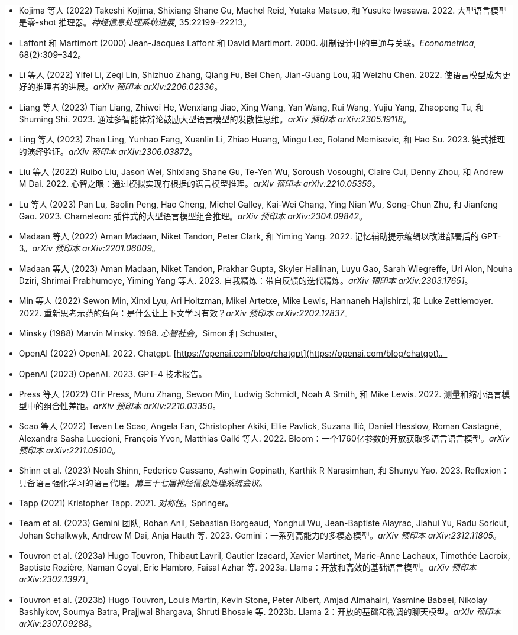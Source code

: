 +   Kojima 等人 (2022) Takeshi Kojima, Shixiang Shane Gu, Machel Reid, Yutaka Matsuo, 和 Yusuke Iwasawa. 2022. 大型语言模型是零-shot 推理器。*神经信息处理系统进展*, 35:22199–22213。

+   Laffont 和 Martimort (2000) Jean-Jacques Laffont 和 David Martimort. 2000. 机制设计中的串通与关联。*Econometrica*, 68(2):309–342。

+   Li 等人 (2022) Yifei Li, Zeqi Lin, Shizhuo Zhang, Qiang Fu, Bei Chen, Jian-Guang Lou, 和 Weizhu Chen. 2022. 使语言模型成为更好的推理者的进展。*arXiv 预印本 arXiv:2206.02336*。

+   Liang 等人 (2023) Tian Liang, Zhiwei He, Wenxiang Jiao, Xing Wang, Yan Wang, Rui Wang, Yujiu Yang, Zhaopeng Tu, 和 Shuming Shi. 2023. 通过多智能体辩论鼓励大型语言模型的发散性思维。*arXiv 预印本 arXiv:2305.19118*。

+   Ling 等人 (2023) Zhan Ling, Yunhao Fang, Xuanlin Li, Zhiao Huang, Mingu Lee, Roland Memisevic, 和 Hao Su. 2023. 链式推理的演绎验证。*arXiv 预印本 arXiv:2306.03872*。

+   Liu 等人 (2022) Ruibo Liu, Jason Wei, Shixiang Shane Gu, Te-Yen Wu, Soroush Vosoughi, Claire Cui, Denny Zhou, 和 Andrew M Dai. 2022. 心智之眼：通过模拟实现有根据的语言模型推理。*arXiv 预印本 arXiv:2210.05359*。

+   Lu 等人 (2023) Pan Lu, Baolin Peng, Hao Cheng, Michel Galley, Kai-Wei Chang, Ying Nian Wu, Song-Chun Zhu, 和 Jianfeng Gao. 2023. Chameleon: 插件式的大型语言模型组合推理。*arXiv 预印本 arXiv:2304.09842*。

+   Madaan 等人 (2022) Aman Madaan, Niket Tandon, Peter Clark, 和 Yiming Yang. 2022. 记忆辅助提示编辑以改进部署后的 GPT-3。*arXiv 预印本 arXiv:2201.06009*。

+   Madaan 等人 (2023) Aman Madaan, Niket Tandon, Prakhar Gupta, Skyler Hallinan, Luyu Gao, Sarah Wiegreffe, Uri Alon, Nouha Dziri, Shrimai Prabhumoye, Yiming Yang 等人. 2023. 自我精炼：带自反馈的迭代精炼。*arXiv 预印本 arXiv:2303.17651*。

+   Min 等人 (2022) Sewon Min, Xinxi Lyu, Ari Holtzman, Mikel Artetxe, Mike Lewis, Hannaneh Hajishirzi, 和 Luke Zettlemoyer. 2022. 重新思考示范的角色：是什么让上下文学习有效？*arXiv 预印本 arXiv:2202.12837*。

+   Minsky (1988) Marvin Minsky. 1988. *心智社会*。Simon 和 Schuster。

+   OpenAI (2022) OpenAI. 2022. Chatgpt. [https://openai.com/blog/chatgpt](https://openai.com/blog/chatgpt)。

+   OpenAI (2023) OpenAI. 2023. [GPT-4 技术报告](http://arxiv.org/abs/2303.08774)。

+   Press 等人 (2022) Ofir Press, Muru Zhang, Sewon Min, Ludwig Schmidt, Noah A Smith, 和 Mike Lewis. 2022. 测量和缩小语言模型中的组合性差距。*arXiv 预印本 arXiv:2210.03350*。

+   Scao 等人 (2022) Teven Le Scao, Angela Fan, Christopher Akiki, Ellie Pavlick, Suzana Ilić, Daniel Hesslow, Roman Castagné, Alexandra Sasha Luccioni, François Yvon, Matthias Gallé 等人. 2022. Bloom：一个1760亿参数的开放获取多语言语言模型。*arXiv 预印本 arXiv:2211.05100*。

+   Shinn et al. (2023) Noah Shinn, Federico Cassano, Ashwin Gopinath, Karthik R Narasimhan, 和 Shunyu Yao. 2023. Reflexion：具备语言强化学习的语言代理。*第三十七届神经信息处理系统会议*。

+   Tapp (2021) Kristopher Tapp. 2021. *对称性*。Springer。

+   Team et al. (2023) Gemini 团队, Rohan Anil, Sebastian Borgeaud, Yonghui Wu, Jean-Baptiste Alayrac, Jiahui Yu, Radu Soricut, Johan Schalkwyk, Andrew M Dai, Anja Hauth 等. 2023. Gemini：一系列高能力的多模态模型。*arXiv 预印本 arXiv:2312.11805*。

+   Touvron et al. (2023a) Hugo Touvron, Thibaut Lavril, Gautier Izacard, Xavier Martinet, Marie-Anne Lachaux, Timothée Lacroix, Baptiste Rozière, Naman Goyal, Eric Hambro, Faisal Azhar 等. 2023a. Llama：开放和高效的基础语言模型。*arXiv 预印本 arXiv:2302.13971*。

+   Touvron et al. (2023b) Hugo Touvron, Louis Martin, Kevin Stone, Peter Albert, Amjad Almahairi, Yasmine Babaei, Nikolay Bashlykov, Soumya Batra, Prajjwal Bhargava, Shruti Bhosale 等. 2023b. Llama 2：开放的基础和微调的聊天模型。*arXiv 预印本 arXiv:2307.09288*。

